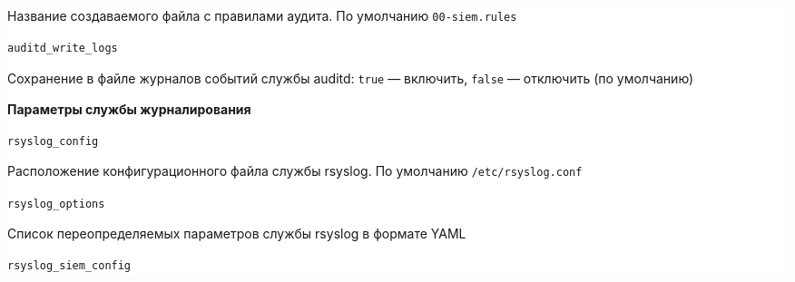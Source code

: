   Название создаваемого файла с правилами аудита. По умолчанию `00-siem.rules`

  </span>
</td></tr>

<tr><td style="vertical-align:top;">
  <span style="text-align:left">

  `auditd_write_logs`

  </span>
</td>
<td style="vertical-align:top;">
  <span style="text-align:left">

  Сохранение в файле журналов событий службы auditd: `true` — включить, `false` — отключить (по умолчанию)

  </span>
</td></tr>

<tr><td style="vertical-align:top;" colspan="2">
  <span style="emphasis; font-weight:bold;">
    Параметры службы журналирования
  </span>
</td></tr>

<tr><td style="vertical-align:top;">
  <span style="text-align:left">

  `rsyslog_config`

  </span>
</td><td style="vertical-align:top;">
  <span style="text-align:left">

  Расположение конфигурационного файла службы rsyslog. По умолчанию `/etc/rsyslog.conf`

  </span>
</td></tr>

<tr><td style="vertical-align:top;">
  <span style="text-align:left">

  `rsyslog_options`

  </span>
</td>
<td style="vertical-align:top;">
  <span style="text-align:left">

  Список переопределяемых параметров службы rsyslog в формате YAML

  </span>
</td></tr>

<tr><td style="vertical-align:top;">
  <span style="text-align:left">

  `rsyslog_siem_config`
